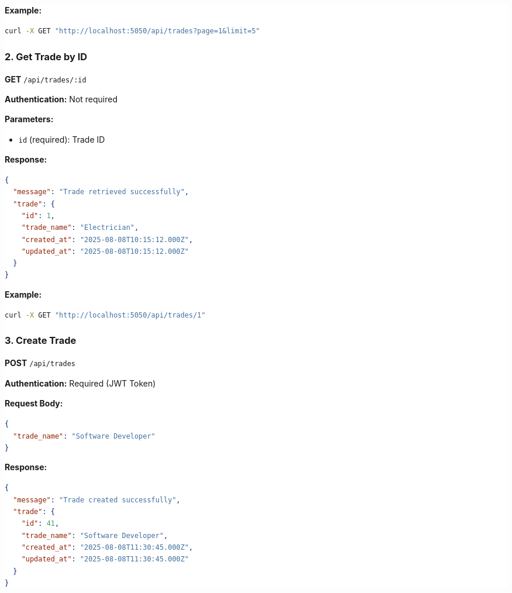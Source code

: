 **Example:**
```bash
curl -X GET "http://localhost:5050/api/trades?page=1&limit=5"
```

### 2. Get Trade by ID
**GET** `/api/trades/:id`

**Authentication:** Not required

**Parameters:**
- `id` (required): Trade ID

**Response:**
```json
{
  "message": "Trade retrieved successfully",
  "trade": {
    "id": 1,
    "trade_name": "Electrician",
    "created_at": "2025-08-08T10:15:12.000Z",
    "updated_at": "2025-08-08T10:15:12.000Z"
  }
}
```

**Example:**
```bash
curl -X GET "http://localhost:5050/api/trades/1"
```

### 3. Create Trade
**POST** `/api/trades`

**Authentication:** Required (JWT Token)

**Request Body:**
```json
{
  "trade_name": "Software Developer"
}
```

**Response:**
```json
{
  "message": "Trade created successfully",
  "trade": {
    "id": 41,
    "trade_name": "Software Developer",
    "created_at": "2025-08-08T11:30:45.000Z",
    "updated_at": "2025-08-08T11:30:45.000Z"
  }
}
```
